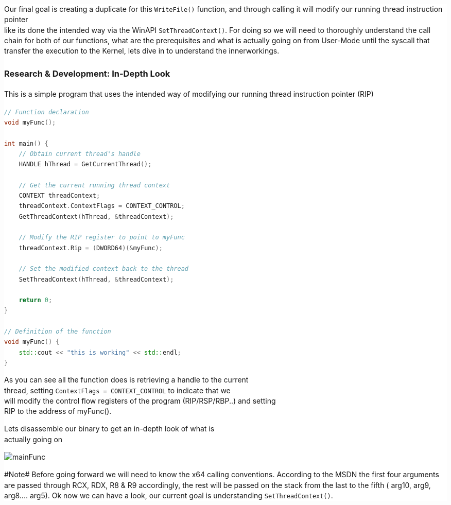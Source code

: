 Our final goal is creating a duplicate for this `WriteFile()` function, and 
through calling it will modify our running thread instruction pointer  
like its done the intended way via the WinAPI `SetThreadContext()`.
For doing so we will need to thoroughly understand the call chain for
both of our functions, what are the prerequisites and what is actually
going on from User-Mode until the syscall that transfer the execution
to the Kernel, lets dive in to understand the innerworkings.

### Research & Development: In-Depth Look 
This is a simple program that uses the intended way of 
modifying our running thread instruction pointer (RIP)

```cpp
// Function declaration
void myFunc();

int main() {
    // Obtain current thread's handle
    HANDLE hThread = GetCurrentThread();

    // Get the current running thread context
    CONTEXT threadContext;
    threadContext.ContextFlags = CONTEXT_CONTROL;
    GetThreadContext(hThread, &threadContext);

    // Modify the RIP register to point to myFunc
    threadContext.Rip = (DWORD64)(&myFunc);
        
    // Set the modified context back to the thread
    SetThreadContext(hThread, &threadContext);
    
    return 0;
}

// Definition of the function
void myFunc() {
    std::cout << "this is working" << std::endl;
}
```

As you can see all the function does is retrieving a handle to the current  
thread, setting `ContextFlags = CONTEXT_CONTROL` to indicate that we  
will modify the control flow registers of the program (RIP/RSP/RBP..) and setting  
RIP to the address of myFunc().  

Lets disassemble our binary to get an in-depth look of what is  
actually going on  

<img width="400" alt="mainFunc" src="https://github.com/h3xDum/Kernel32_Impersonation/assets/58906938/6a3a5bc7-f1f1-48f9-9221-2fd835057966">


\#Note\#  Before going forward we will need to know the x64 calling conventions.
According to the MSDN the first four arguments are passed through 
RCX, RDX, R8 & R9 accordingly, the rest will be passed on the stack from the last 
to the fifth ( arg10, arg9, arg8.... arg5). 
Ok now we can have a look, our current goal is understanding `SetThreadContext()`.

